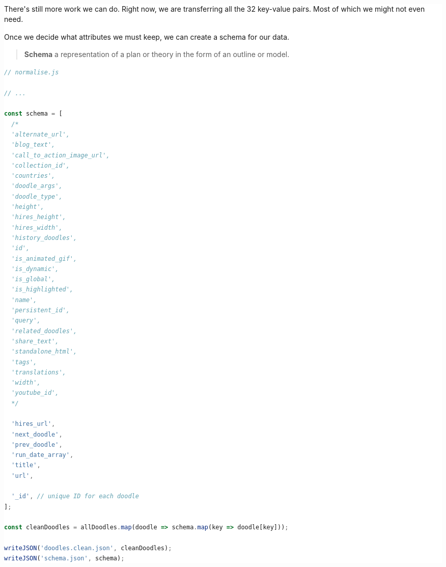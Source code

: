 There's still more work we can do.
Right now, we are transferring all the 32 key-value pairs.
Most of which we might not even need.

Once we decide what attributes we must keep, we can create a schema for our data.

> **Schema**
> a representation of a plan or theory in the form of an outline or model.

```js
// normalise.js

// ...

const schema = [
  /*
  'alternate_url',
  'blog_text',
  'call_to_action_image_url',
  'collection_id',
  'countries',
  'doodle_args',
  'doodle_type',
  'height',
  'hires_height',
  'hires_width',
  'history_doodles',
  'id',
  'is_animated_gif',
  'is_dynamic',
  'is_global',
  'is_highlighted',
  'name',
  'persistent_id',
  'query',
  'related_doodles',
  'share_text',
  'standalone_html',
  'tags',
  'translations',
  'width',
  'youtube_id',
  */

  'hires_url',
  'next_doodle',
  'prev_doodle',
  'run_date_array',
  'title',
  'url',

  '_id', // unique ID for each doodle
];

const cleanDoodles = allDoodles.map(doodle => schema.map(key => doodle[key]));

writeJSON('doodles.clean.json', cleanDoodles);
writeJSON('schema.json', schema);
```


[origins]: https://developer.mozilla.org/docs/Web/HTTP/Headers/Origin
[`LZMA`]: https://wikipedia.org/wiki/Lempel–Ziv–Markov_chain_algorithm
[`brotli`]: https://wikipedia.org/wiki/Brotli
[this gist]: https://gist.github.com/zhirzh/7666c2742a2c7dfbd9859b05ee76aef1